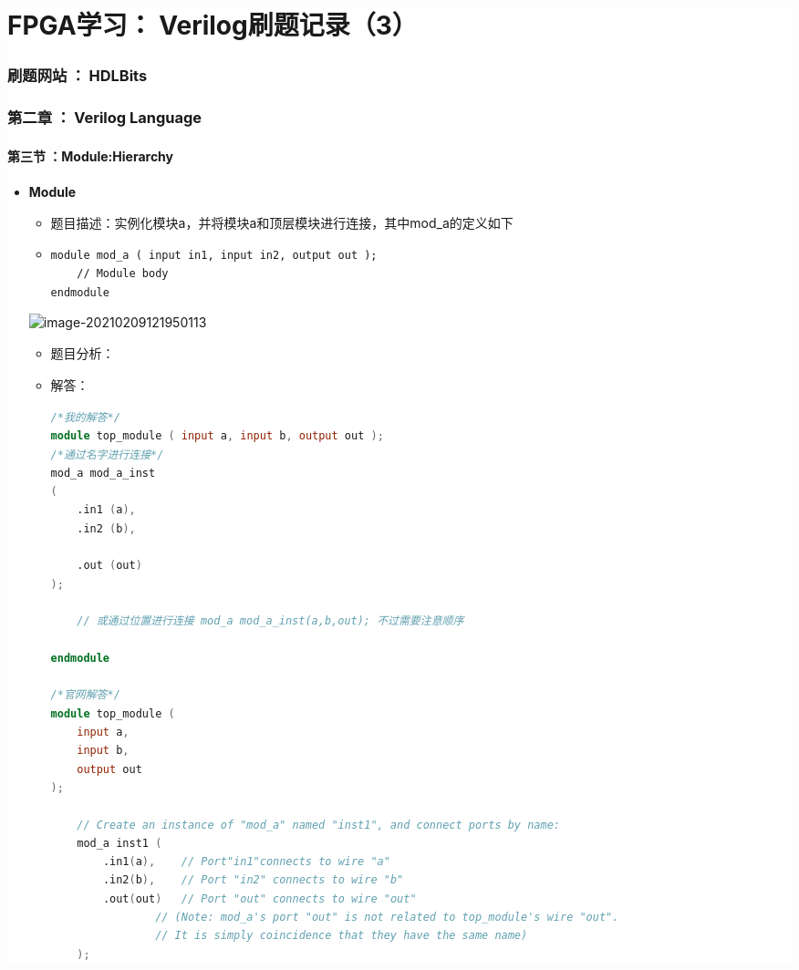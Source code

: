 # FPGA学习： Verilog刷题记录（3）

### 刷题网站 ： HDLBits

 ### 第二章 ： Verilog Language

  #### 第三节 ：Module:Hierarchy

+ **Module**
  + 题目描述：实例化模块a，并将模块a和顶层模块进行连接，其中mod_a的定义如下
  
  + ```
    module mod_a ( input in1, input in2, output out );
        // Module body
    endmodule
    ```
  
  ![image-20210209121950113](C:\Users\lzck\AppData\Roaming\Typora\typora-user-images\image-20210209121950113.png)
  
  + 题目分析：
  
  + 解答：
  
    ```verilog
    /*我的解答*/
    module top_module ( input a, input b, output out );
    /*通过名字进行连接*/ 
    mod_a mod_a_inst
    (
        .in1 (a),
        .in2 (b),
            
        .out (out)
    );
    
        // 或通过位置进行连接 mod_a mod_a_inst(a,b,out); 不过需要注意顺序
        
    endmodule
    
    /*官网解答*/
    module top_module (
    	input a,
    	input b,
    	output out
    );
    
    	// Create an instance of "mod_a" named "inst1", and connect ports by name:
    	mod_a inst1 ( 
    		.in1(a), 	// Port"in1"connects to wire "a"
    		.in2(b),	// Port "in2" connects to wire "b"
    		.out(out)	// Port "out" connects to wire "out" 
    				// (Note: mod_a's port "out" is not related to top_module's wire "out". 
    				// It is simply coincidence that they have the same name)
    	);
    